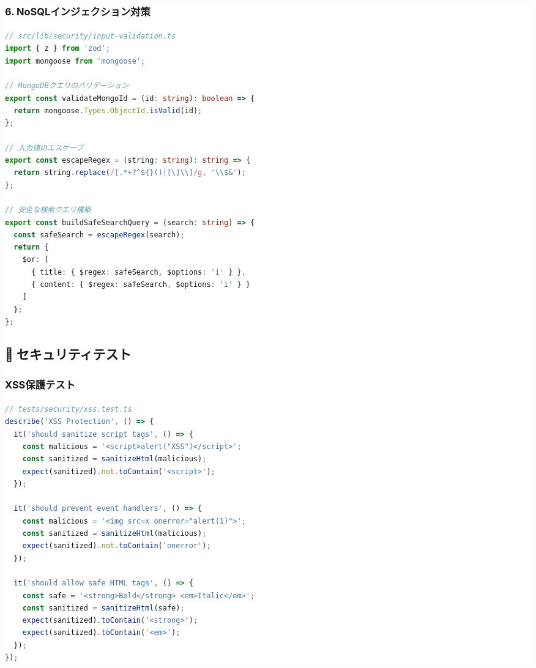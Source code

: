 ### 6. NoSQLインジェクション対策

```typescript
// src/lib/security/input-validation.ts
import { z } from 'zod';
import mongoose from 'mongoose';

// MongoDBクエリのバリデーション
export const validateMongoId = (id: string): boolean => {
  return mongoose.Types.ObjectId.isValid(id);
};

// 入力値のエスケープ
export const escapeRegex = (string: string): string => {
  return string.replace(/[.*+?^${}()|[\]\\]/g, '\\$&');
};

// 安全な検索クエリ構築
export const buildSafeSearchQuery = (search: string) => {
  const safeSearch = escapeRegex(search);
  return {
    $or: [
      { title: { $regex: safeSearch, $options: 'i' } },
      { content: { $regex: safeSearch, $options: 'i' } }
    ]
  };
};
```

## 🧪 セキュリティテスト

### XSS保護テスト
```typescript
// tests/security/xss.test.ts
describe('XSS Protection', () => {
  it('should sanitize script tags', () => {
    const malicious = '<script>alert("XSS")</script>';
    const sanitized = sanitizeHtml(malicious);
    expect(sanitized).not.toContain('<script>');
  });
  
  it('should prevent event handlers', () => {
    const malicious = '<img src=x onerror="alert(1)">';
    const sanitized = sanitizeHtml(malicious);
    expect(sanitized).not.toContain('onerror');
  });
  
  it('should allow safe HTML tags', () => {
    const safe = '<strong>Bold</strong> <em>Italic</em>';
    const sanitized = sanitizeHtml(safe);
    expect(sanitized).toContain('<strong>');
    expect(sanitized).toContain('<em>');
  });
});
```
